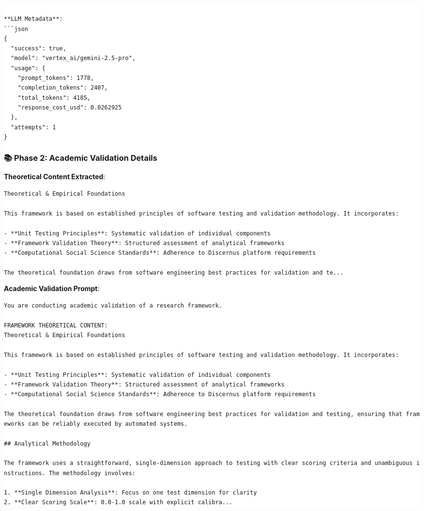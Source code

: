 ```
```
```

**LLM Metadata**:
```json
{
  "success": true,
  "model": "vertex_ai/gemini-2.5-pro",
  "usage": {
    "prompt_tokens": 1778,
    "completion_tokens": 2407,
    "total_tokens": 4185,
    "response_cost_usd": 0.0262925
  },
  "attempts": 1
}
```

### 📚 Phase 2: Academic Validation Details

**Theoretical Content Extracted**:
```
Theoretical & Empirical Foundations

This framework is based on established principles of software testing and validation methodology. It incorporates:

- **Unit Testing Principles**: Systematic validation of individual components
- **Framework Validation Theory**: Structured assessment of analytical frameworks
- **Computational Social Science Standards**: Adherence to Discernus platform requirements

The theoretical foundation draws from software engineering best practices for validation and te...
```

**Academic Validation Prompt**:
```
You are conducting academic validation of a research framework.

FRAMEWORK THEORETICAL CONTENT:
Theoretical & Empirical Foundations

This framework is based on established principles of software testing and validation methodology. It incorporates:

- **Unit Testing Principles**: Systematic validation of individual components
- **Framework Validation Theory**: Structured assessment of analytical frameworks
- **Computational Social Science Standards**: Adherence to Discernus platform requirements

The theoretical foundation draws from software engineering best practices for validation and testing, ensuring that frameworks can be reliably executed by automated systems.

## Analytical Methodology

The framework uses a straightforward, single-dimension approach to testing with clear scoring criteria and unambiguous instructions. The methodology involves:

1. **Single Dimension Analysis**: Focus on one test dimension for clarity
2. **Clear Scoring Scale**: 0.0-1.0 scale with explicit calibra...
```
